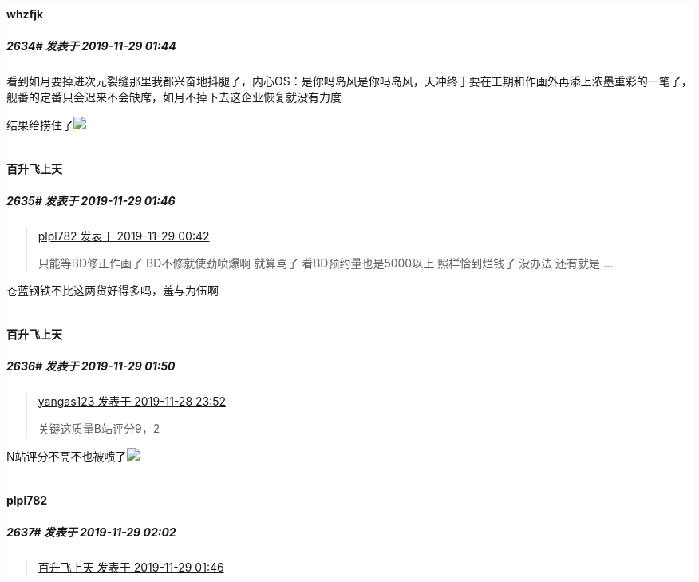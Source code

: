 ####  whzfjk  
##### 2634#       发表于 2019-11-29 01:44




看到如月要掉进次元裂缝那里我都兴奋地抖腿了，内心OS：是你吗岛风是你吗岛风，天冲终于要在工期和作画外再添上浓墨重彩的一笔了，舰番的定番只会迟来不会缺席，如月不掉下去这企业恢复就没有力度


结果给捞住了<img src="https://static.saraba1st.com/image/smiley/face2017/001.png" referrerpolicy="no-referrer">







-----

####  百升飞上天  
##### 2635#       发表于 2019-11-29 01:46



<blockquote><a href="httphttps://bbs.saraba1st.com/2b/forum.php?mod=redirect&amp;goto=findpost&amp;pid=45652915&amp;ptid=1755583" target="_blank">plpl782 发表于 2019-11-29 00:42</a>

只能等BD修正作画了 BD不修就使劲喷爆啊 就算骂了 看BD预约量也是5000以上 照样恰到烂钱了 没办法 还有就是 ...</blockquote>
苍蓝钢铁不比这两货好得多吗，羞与为伍啊 







-----

####  百升飞上天  
##### 2636#       发表于 2019-11-29 01:50



<blockquote><a href="httphttps://bbs.saraba1st.com/2b/forum.php?mod=redirect&amp;goto=findpost&amp;pid=45652614&amp;ptid=1755583" target="_blank">yangas123 发表于 2019-11-28 23:52</a>

关键这质量B站评分9，2</blockquote>
N站评分不高不也被喷了<img src="https://static.saraba1st.com/image/smiley/face2017/019.png" referrerpolicy="no-referrer">







-----

####  plpl782  
##### 2637#       发表于 2019-11-29 02:02



<blockquote><a href="httphttps://bbs.saraba1st.com/2b/forum.php?mod=redirect&amp;goto=findpost&amp;pid=45653180&amp;ptid=1755583" target="_blank">百升飞上天 发表于 2019-11-29 01:46</a>
